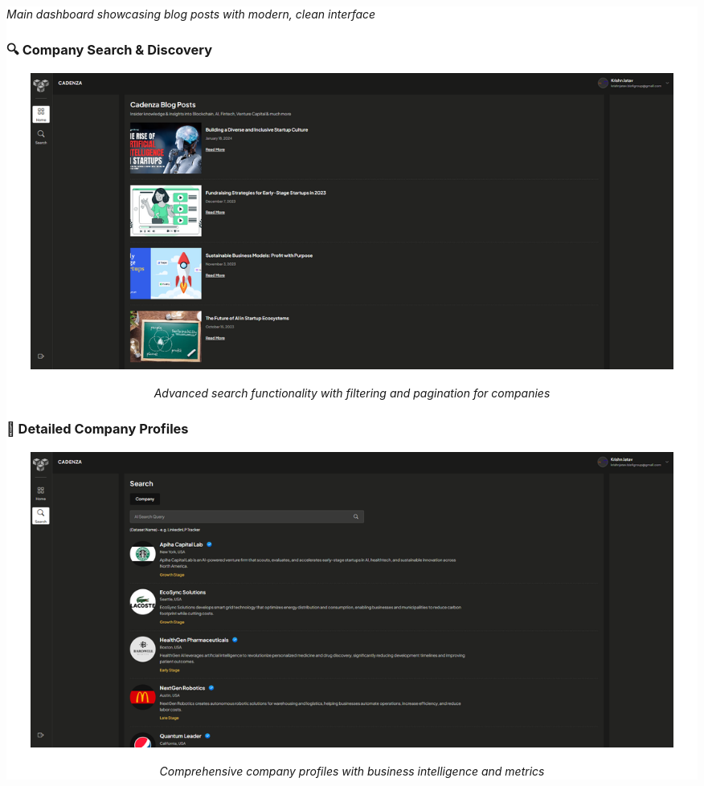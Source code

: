   <p><em>Main dashboard showcasing blog posts with modern, clean interface</em></p>
</div>

### 🔍 Company Search & Discovery
<div align="center">
  <img src="screenshots/search-companies.png" alt="Company Search Interface" width="800"/>
  <p><em>Advanced search functionality with filtering and pagination for companies</em></p>
</div>

### 🏢 Detailed Company Profiles
<div align="center">
  <img src="screenshots/company-profile.png" alt="Company Profile Page" width="800"/>
  <p><em>Comprehensive company profiles with business intelligence and metrics</em></p>
</div>
